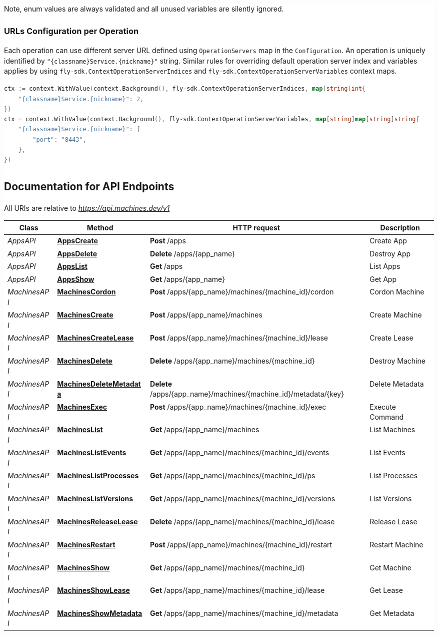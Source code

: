Note, enum values are always validated and all unused variables are silently ignored.

### URLs Configuration per Operation

Each operation can use different server URL defined using `OperationServers` map in the `Configuration`.
An operation is uniquely identified by `"{classname}Service.{nickname}"` string.
Similar rules for overriding default operation server index and variables applies by using `fly-sdk.ContextOperationServerIndices` and `fly-sdk.ContextOperationServerVariables` context maps.

```go
ctx := context.WithValue(context.Background(), fly-sdk.ContextOperationServerIndices, map[string]int{
	"{classname}Service.{nickname}": 2,
})
ctx = context.WithValue(context.Background(), fly-sdk.ContextOperationServerVariables, map[string]map[string]string{
	"{classname}Service.{nickname}": {
		"port": "8443",
	},
})
```

## Documentation for API Endpoints

All URIs are relative to *https://api.machines.dev/v1*

Class | Method | HTTP request | Description
------------ | ------------- | ------------- | -------------
*AppsAPI* | [**AppsCreate**](docs/AppsAPI.md#appscreate) | **Post** /apps | Create App
*AppsAPI* | [**AppsDelete**](docs/AppsAPI.md#appsdelete) | **Delete** /apps/{app_name} | Destroy App
*AppsAPI* | [**AppsList**](docs/AppsAPI.md#appslist) | **Get** /apps | List Apps
*AppsAPI* | [**AppsShow**](docs/AppsAPI.md#appsshow) | **Get** /apps/{app_name} | Get App
*MachinesAPI* | [**MachinesCordon**](docs/MachinesAPI.md#machinescordon) | **Post** /apps/{app_name}/machines/{machine_id}/cordon | Cordon Machine
*MachinesAPI* | [**MachinesCreate**](docs/MachinesAPI.md#machinescreate) | **Post** /apps/{app_name}/machines | Create Machine
*MachinesAPI* | [**MachinesCreateLease**](docs/MachinesAPI.md#machinescreatelease) | **Post** /apps/{app_name}/machines/{machine_id}/lease | Create Lease
*MachinesAPI* | [**MachinesDelete**](docs/MachinesAPI.md#machinesdelete) | **Delete** /apps/{app_name}/machines/{machine_id} | Destroy Machine
*MachinesAPI* | [**MachinesDeleteMetadata**](docs/MachinesAPI.md#machinesdeletemetadata) | **Delete** /apps/{app_name}/machines/{machine_id}/metadata/{key} | Delete Metadata
*MachinesAPI* | [**MachinesExec**](docs/MachinesAPI.md#machinesexec) | **Post** /apps/{app_name}/machines/{machine_id}/exec | Execute Command
*MachinesAPI* | [**MachinesList**](docs/MachinesAPI.md#machineslist) | **Get** /apps/{app_name}/machines | List Machines
*MachinesAPI* | [**MachinesListEvents**](docs/MachinesAPI.md#machineslistevents) | **Get** /apps/{app_name}/machines/{machine_id}/events | List Events
*MachinesAPI* | [**MachinesListProcesses**](docs/MachinesAPI.md#machineslistprocesses) | **Get** /apps/{app_name}/machines/{machine_id}/ps | List Processes
*MachinesAPI* | [**MachinesListVersions**](docs/MachinesAPI.md#machineslistversions) | **Get** /apps/{app_name}/machines/{machine_id}/versions | List Versions
*MachinesAPI* | [**MachinesReleaseLease**](docs/MachinesAPI.md#machinesreleaselease) | **Delete** /apps/{app_name}/machines/{machine_id}/lease | Release Lease
*MachinesAPI* | [**MachinesRestart**](docs/MachinesAPI.md#machinesrestart) | **Post** /apps/{app_name}/machines/{machine_id}/restart | Restart Machine
*MachinesAPI* | [**MachinesShow**](docs/MachinesAPI.md#machinesshow) | **Get** /apps/{app_name}/machines/{machine_id} | Get Machine
*MachinesAPI* | [**MachinesShowLease**](docs/MachinesAPI.md#machinesshowlease) | **Get** /apps/{app_name}/machines/{machine_id}/lease | Get Lease
*MachinesAPI* | [**MachinesShowMetadata**](docs/MachinesAPI.md#machinesshowmetadata) | **Get** /apps/{app_name}/machines/{machine_id}/metadata | Get Metadata